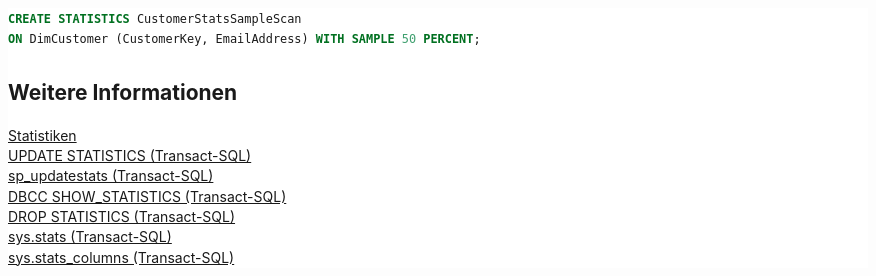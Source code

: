```sql  
CREATE STATISTICS CustomerStatsSampleScan 
ON DimCustomer (CustomerKey, EmailAddress) WITH SAMPLE 50 PERCENT;  
```  
  
## <a name="see-also"></a>Weitere Informationen  
 [Statistiken](../../relational-databases/statistics/statistics.md)   
 [UPDATE STATISTICS &#40;Transact-SQL&#41;](../../t-sql/statements/update-statistics-transact-sql.md)   
 [sp_updatestats &#40;Transact-SQL&#41;](../../relational-databases/system-stored-procedures/sp-updatestats-transact-sql.md)   
 [DBCC SHOW_STATISTICS &#40;Transact-SQL&#41;](../../t-sql/database-console-commands/dbcc-show-statistics-transact-sql.md)   
 [DROP STATISTICS &#40;Transact-SQL&#41;](../../t-sql/statements/drop-statistics-transact-sql.md)   
 [sys.stats &#40;Transact-SQL&#41;](../../relational-databases/system-catalog-views/sys-stats-transact-sql.md)   
 [sys.stats_columns (Transact-SQL)](../../relational-databases/system-catalog-views/sys-stats-columns-transact-sql.md)  
  
  


